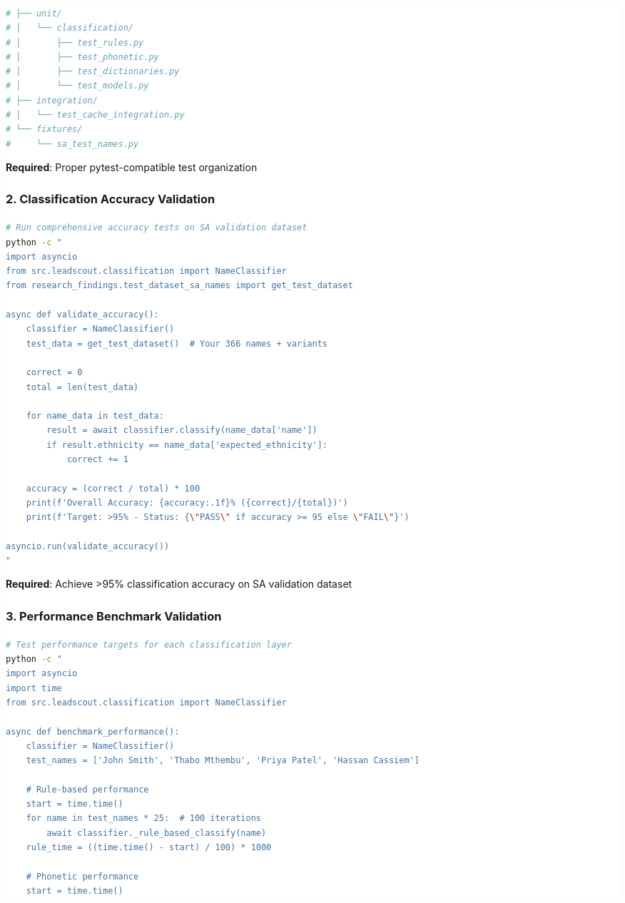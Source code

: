 ```bash
# ├── unit/
# │   └── classification/
# │       ├── test_rules.py
# │       ├── test_phonetic.py
# │       ├── test_dictionaries.py
# │       └── test_models.py
# ├── integration/
# │   └── test_cache_integration.py
# └── fixtures/
#     └── sa_test_names.py
```

**Required**: Proper pytest-compatible test organization

### 2. Classification Accuracy Validation
```bash
# Run comprehensive accuracy tests on SA validation dataset
python -c "
import asyncio
from src.leadscout.classification import NameClassifier
from research_findings.test_dataset_sa_names import get_test_dataset

async def validate_accuracy():
    classifier = NameClassifier()
    test_data = get_test_dataset()  # Your 366 names + variants
    
    correct = 0
    total = len(test_data)
    
    for name_data in test_data:
        result = await classifier.classify(name_data['name'])
        if result.ethnicity == name_data['expected_ethnicity']:
            correct += 1
    
    accuracy = (correct / total) * 100
    print(f'Overall Accuracy: {accuracy:.1f}% ({correct}/{total})')
    print(f'Target: >95% - Status: {\"PASS\" if accuracy >= 95 else \"FAIL\"}')

asyncio.run(validate_accuracy())
"
```

**Required**: Achieve >95% classification accuracy on SA validation dataset

### 3. Performance Benchmark Validation
```bash
# Test performance targets for each classification layer
python -c "
import asyncio
import time
from src.leadscout.classification import NameClassifier

async def benchmark_performance():
    classifier = NameClassifier()
    test_names = ['John Smith', 'Thabo Mthembu', 'Priya Patel', 'Hassan Cassiem']
    
    # Rule-based performance
    start = time.time()
    for name in test_names * 25:  # 100 iterations
        await classifier._rule_based_classify(name)
    rule_time = ((time.time() - start) / 100) * 1000
    
    # Phonetic performance  
    start = time.time()
```